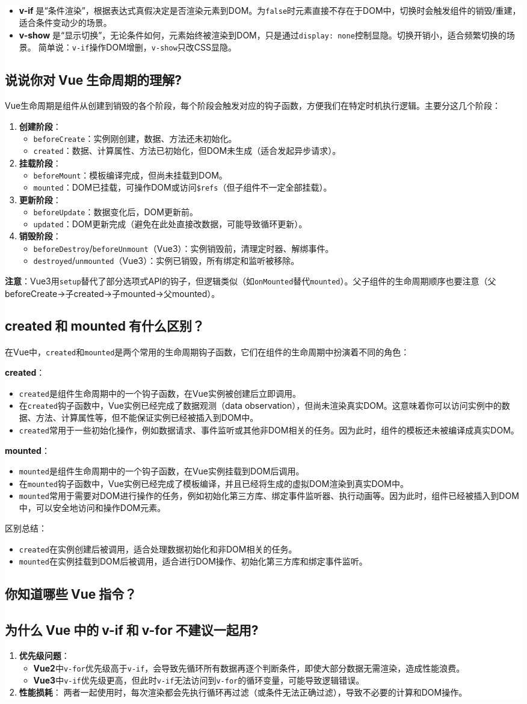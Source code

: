 - **v-if** 是“条件渲染”，根据表达式真假决定是否渲染元素到DOM。为`false`时元素直接不存在于DOM中，切换时会触发组件的销毁/重建，适合条件变动少的场景。
- **v-show** 是“显示切换”，无论条件如何，元素始终被渲染到DOM，只是通过`display: none`控制显隐。切换开销小，适合频繁切换的场景。
  简单说：`v-if`操作DOM增删，`v-show`只改CSS显隐。

## 说说你对 Vue 生命周期的理解?

 Vue生命周期是组件从创建到销毁的各个阶段，每个阶段会触发对应的钩子函数，方便我们在特定时机执行逻辑。主要分这几个阶段：

1. **创建阶段**：
   - `beforeCreate`：实例刚创建，数据、方法还未初始化。
   - `created`：数据、计算属性、方法已初始化，但DOM未生成（适合发起异步请求）。
2. **挂载阶段**：
   - `beforeMount`：模板编译完成，但尚未挂载到DOM。
   - `mounted`：DOM已挂载，可操作DOM或访问`$refs`（但子组件不一定全部挂载）。
3. **更新阶段**：
   - `beforeUpdate`：数据变化后，DOM更新前。
   - `updated`：DOM更新完成（避免在此处直接改数据，可能导致循环更新）。
4. **销毁阶段**：
   - `beforeDestroy`/`beforeUnmount`（Vue3）：实例销毁前，清理定时器、解绑事件。
   - `destroyed`/`unmounted`（Vue3）：实例已销毁，所有绑定和监听被移除。

**注意**：Vue3用`setup`替代了部分选项式API的钩子，但逻辑类似（如`onMounted`替代`mounted`）。父子组件的生命周期顺序也要注意（父beforeCreate→子created→子mounted→父mounted）。

## created 和 mounted 有什么区别？

在Vue中，`created`和`mounted`是两个常用的生命周期钩子函数，它们在组件的生命周期中扮演着不同的角色：

**created**：

- `created`是组件生命周期中的一个钩子函数，在Vue实例被创建后立即调用。
- 在`created`钩子函数中，Vue实例已经完成了数据观测（data observation），但尚未渲染真实DOM。这意味着你可以访问实例中的数据、方法、计算属性等，但不能保证实例已经被插入到DOM中。
- `created`常用于一些初始化操作，例如数据请求、事件监听或其他非DOM相关的任务。因为此时，组件的模板还未被编译成真实DOM。

**mounted**：

- `mounted`是组件生命周期中的一个钩子函数，在Vue实例挂载到DOM后调用。
- 在`mounted`钩子函数中，Vue实例已经完成了模板编译，并且已经将生成的虚拟DOM渲染到真实DOM中。
- `mounted`常用于需要对DOM进行操作的任务，例如初始化第三方库、绑定事件监听器、执行动画等。因为此时，组件已经被插入到DOM中，可以安全地访问和操作DOM元素。

区别总结：

- `created`在实例创建后被调用，适合处理数据初始化和非DOM相关的任务。
- `mounted`在实例挂载到DOM后被调用，适合进行DOM操作、初始化第三方库和绑定事件监听。

## 你知道哪些 Vue 指令？

## 为什么 Vue 中的 v-if 和 v-for 不建议一起用?

1. **优先级问题**：
   - **Vue2**中`v-for`优先级高于`v-if`，会导致先循环所有数据再逐个判断条件，即使大部分数据无需渲染，造成性能浪费。
   - **Vue3**中`v-if`优先级更高，但此时`v-if`无法访问到`v-for`的循环变量，可能导致逻辑错误。
2. **性能损耗**：
   两者一起使用时，每次渲染都会先执行循环再过滤（或条件无法正确过滤），导致不必要的计算和DOM操作。
